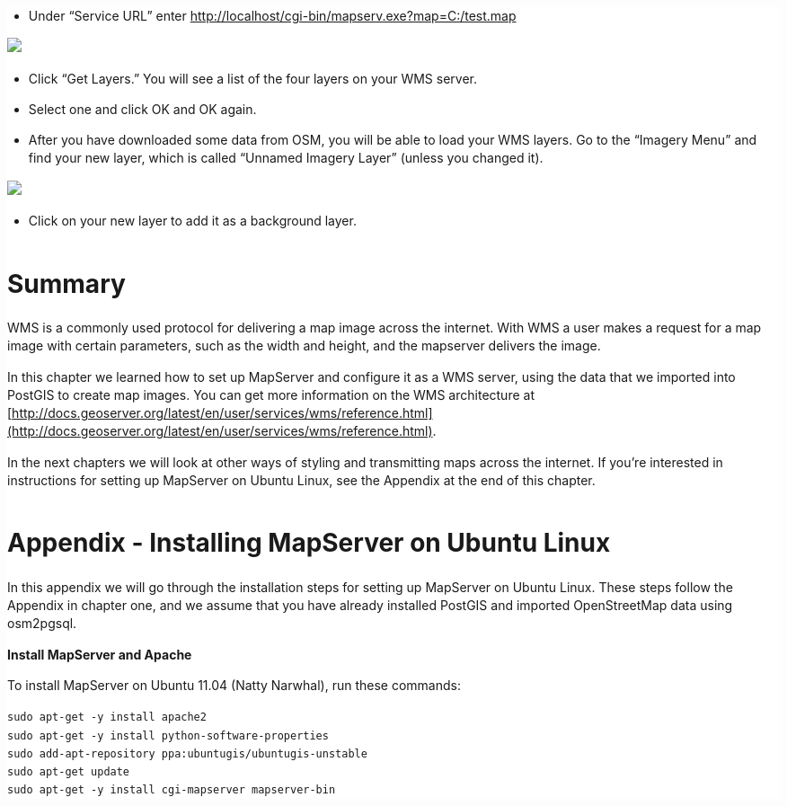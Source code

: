 * Under “Service URL” enter
[http://localhost/cgi-bin/mapserv.exe?map=C:/test.map](http://localhost/cgi-bin/mapserv.exe?map=C:/test.map)

![]({{site.baseurl}}/images/en_adv_ch5_image09.png)

* Click “Get Layers.” You will see a list of the four layers on your
WMS server.

* Select one and click OK and OK again.

* After you have downloaded some data from OSM, you will be able to
load your WMS layers. Go to the “Imagery Menu” and find your new
layer, which is called “Unnamed Imagery Layer” (unless you changed
it).

![]({{site.baseurl}}/images/en_adv_ch5_image07.png)

* Click on your new layer to add it as a background
layer.

Summary
===================

WMS is a commonly used protocol for delivering a map image across the
internet. With WMS a user makes a request for a map image with certain
parameters, such as the width and height, and the mapserver delivers the
image.

In this chapter we learned how to set up MapServer and configure it as a
WMS server, using the data that we imported into PostGIS to create map
images. You can get more information on the WMS architecture at
[http://docs.geoserver.org/latest/en/user/services/wms/reference.html](http://docs.geoserver.org/latest/en/user/services/wms/reference.html).

In the next chapters we will look at other ways of styling and
transmitting maps across the internet. If you’re interested in
instructions for setting up MapServer on Ubuntu Linux, see the Appendix
at the end of this chapter.

Appendix - Installing MapServer on Ubuntu Linux
=======================================================

In this appendix we will go through the installation steps for setting
up MapServer on Ubuntu Linux. These steps follow the Appendix in
chapter one, and we assume that you have already installed PostGIS and
imported OpenStreetMap data using osm2pgsql.

**Install MapServer and Apache**

To install MapServer on Ubuntu 11.04 (Natty Narwhal), run these
commands:

    sudo apt-get -y install apache2
    sudo apt-get -y install python-software-properties
    sudo add-apt-repository ppa:ubuntugis/ubuntugis-unstable
    sudo apt-get update
    sudo apt-get -y install cgi-mapserver mapserver-bin
